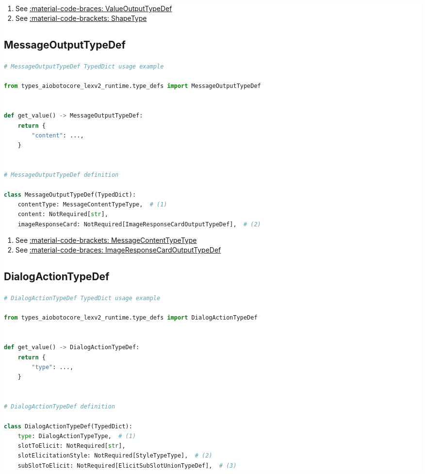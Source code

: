 ```python
```

1. See [:material-code-braces: ValueOutputTypeDef](./type_defs.md#valueoutputtypedef) 
2. See [:material-code-brackets: ShapeType](./literals.md#shapetype) 
## MessageOutputTypeDef

```python
# MessageOutputTypeDef TypedDict usage example

from types_aiobotocore_lexv2_runtime.type_defs import MessageOutputTypeDef


def get_value() -> MessageOutputTypeDef:
    return {
        "content": ...,
    }


# MessageOutputTypeDef definition

class MessageOutputTypeDef(TypedDict):
    contentType: MessageContentTypeType,  # (1)
    content: NotRequired[str],
    imageResponseCard: NotRequired[ImageResponseCardOutputTypeDef],  # (2)
```

1. See [:material-code-brackets: MessageContentTypeType](./literals.md#messagecontenttypetype) 
2. See [:material-code-braces: ImageResponseCardOutputTypeDef](./type_defs.md#imageresponsecardoutputtypedef) 
## DialogActionTypeDef

```python
# DialogActionTypeDef TypedDict usage example

from types_aiobotocore_lexv2_runtime.type_defs import DialogActionTypeDef


def get_value() -> DialogActionTypeDef:
    return {
        "type": ...,
    }


# DialogActionTypeDef definition

class DialogActionTypeDef(TypedDict):
    type: DialogActionTypeType,  # (1)
    slotToElicit: NotRequired[str],
    slotElicitationStyle: NotRequired[StyleTypeType],  # (2)
    subSlotToElicit: NotRequired[ElicitSubSlotUnionTypeDef],  # (3)
```
